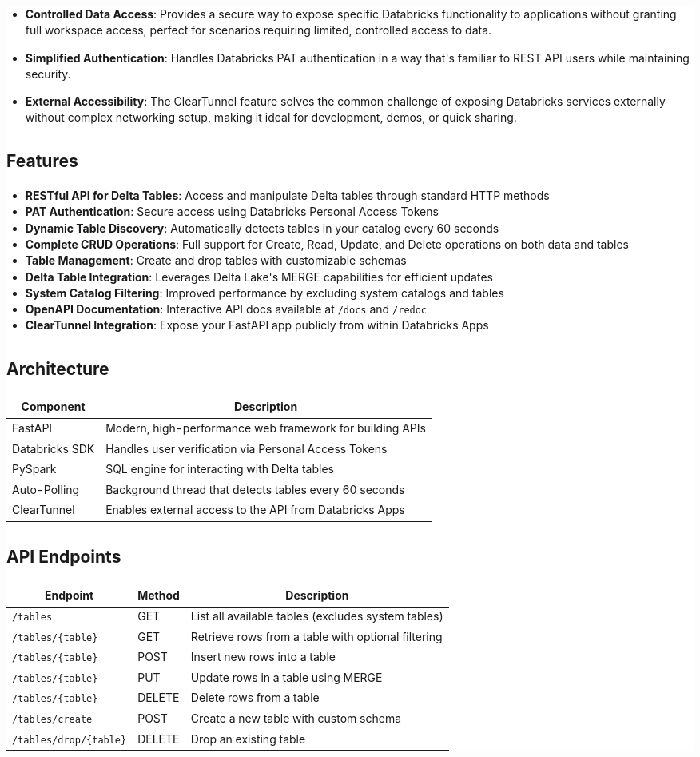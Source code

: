 - **Controlled Data Access**: Provides a secure way to expose specific Databricks functionality to applications without granting full workspace access, perfect for scenarios requiring limited, controlled access to data.

- **Simplified Authentication**: Handles Databricks PAT authentication in a way that's familiar to REST API users while maintaining security.

- **External Accessibility**: The ClearTunnel feature solves the common challenge of exposing Databricks services externally without complex networking setup, making it ideal for development, demos, or quick sharing.

## Features

- **RESTful API for Delta Tables**: Access and manipulate Delta tables through standard HTTP methods
- **PAT Authentication**: Secure access using Databricks Personal Access Tokens
- **Dynamic Table Discovery**: Automatically detects tables in your catalog every 60 seconds
- **Complete CRUD Operations**: Full support for Create, Read, Update, and Delete operations on both data and tables
- **Table Management**: Create and drop tables with customizable schemas
- **Delta Table Integration**: Leverages Delta Lake's MERGE capabilities for efficient updates
- **System Catalog Filtering**: Improved performance by excluding system catalogs and tables
- **OpenAPI Documentation**: Interactive API docs available at `/docs` and `/redoc`
- **ClearTunnel Integration**: Expose your FastAPI app publicly from within Databricks Apps

## Architecture

| Component | Description |
|-----------|-------------|
| FastAPI | Modern, high-performance web framework for building APIs |
| Databricks SDK | Handles user verification via Personal Access Tokens |
| PySpark | SQL engine for interacting with Delta tables |
| Auto-Polling | Background thread that detects tables every 60 seconds |
| ClearTunnel | Enables external access to the API from Databricks Apps |

## API Endpoints

| Endpoint | Method | Description |
|----------|--------|-------------|
| `/tables` | GET | List all available tables (excludes system tables) |
| `/tables/{table}` | GET | Retrieve rows from a table with optional filtering |
| `/tables/{table}` | POST | Insert new rows into a table |
| `/tables/{table}` | PUT | Update rows in a table using MERGE |
| `/tables/{table}` | DELETE | Delete rows from a table |
| `/tables/create` | POST | Create a new table with custom schema |
| `/tables/drop/{table}` | DELETE | Drop an existing table |
